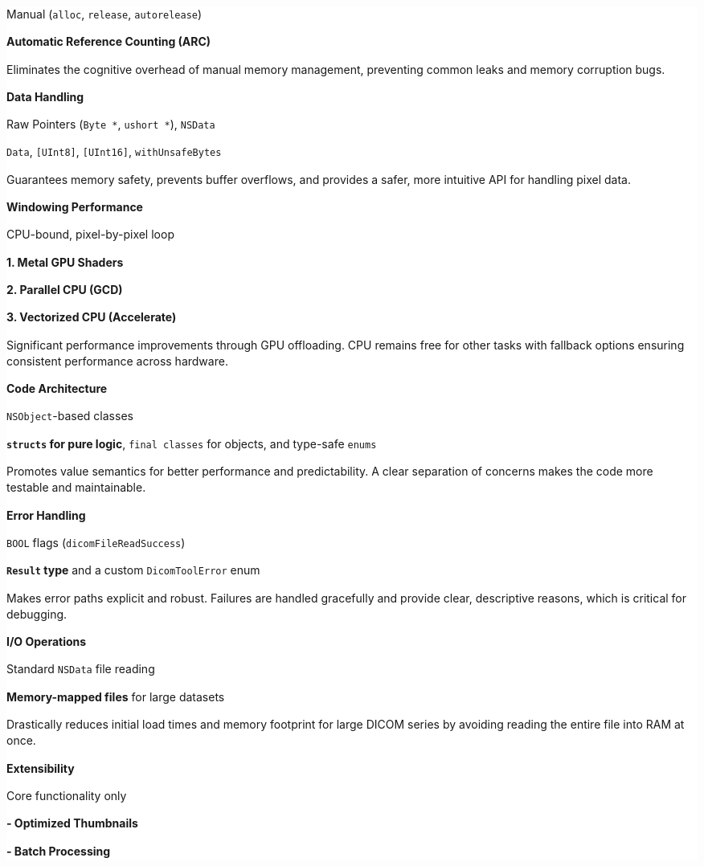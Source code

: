 Manual (`alloc`, `release`, `autorelease`)

**Automatic Reference Counting (ARC)**

Eliminates the cognitive overhead of manual memory management, preventing common leaks and memory corruption bugs.

**Data Handling**

Raw Pointers (`Byte *`, `ushort *`), `NSData`

`Data`, `[UInt8]`, `[UInt16]`, `withUnsafeBytes`

Guarantees memory safety, prevents buffer overflows, and provides a safer, more intuitive API for handling pixel data.

**Windowing Performance**

CPU-bound, pixel-by-pixel loop

**1\. Metal GPU Shaders**

**2\. Parallel CPU (GCD)**

**3\. Vectorized CPU (Accelerate)**

Significant performance improvements through GPU offloading. CPU remains free for other tasks with fallback options ensuring consistent performance across hardware.

**Code Architecture**

`NSObject`\-based classes

**`structs` for pure logic**, `final classes` for objects, and type-safe `enums`

Promotes value semantics for better performance and predictability. A clear separation of concerns makes the code more testable and maintainable.

**Error Handling**

`BOOL` flags (`dicomFileReadSuccess`)

**`Result` type** and a custom `DicomToolError` enum

Makes error paths explicit and robust. Failures are handled gracefully and provide clear, descriptive reasons, which is critical for debugging.

**I/O Operations**

Standard `NSData` file reading

**Memory-mapped files** for large datasets

Drastically reduces initial load times and memory footprint for large DICOM series by avoiding reading the entire file into RAM at once.

**Extensibility**

Core functionality only

**\- Optimized Thumbnails**

**\- Batch Processing**
